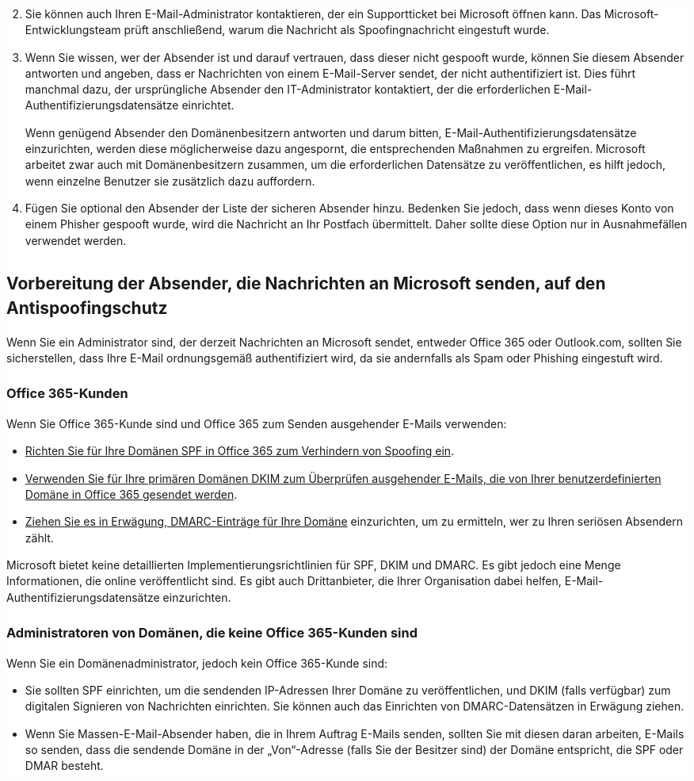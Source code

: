 2. Sie können auch Ihren E-Mail-Administrator kontaktieren, der ein Supportticket bei Microsoft öffnen kann. Das Microsoft-Entwicklungsteam prüft anschließend, warum die Nachricht als Spoofingnachricht eingestuft wurde.

3. Wenn Sie wissen, wer der Absender ist und darauf vertrauen, dass dieser nicht gespooft wurde, können Sie diesem Absender antworten und angeben, dass er Nachrichten von einem E-Mail-Server sendet, der nicht authentifiziert ist. Dies führt manchmal dazu, der ursprüngliche Absender den IT-Administrator kontaktiert, der die erforderlichen E-Mail-Authentifizierungsdatensätze einrichtet.

   Wenn genügend Absender den Domänenbesitzern antworten und darum bitten, E-Mail-Authentifizierungsdatensätze einzurichten, werden diese möglicherweise dazu angespornt, die entsprechenden Maßnahmen zu ergreifen. Microsoft arbeitet zwar auch mit Domänenbesitzern zusammen, um die erforderlichen Datensätze zu veröffentlichen, es hilft jedoch, wenn einzelne Benutzer sie zusätzlich dazu auffordern.

4. Fügen Sie optional den Absender der Liste der sicheren Absender hinzu. Bedenken Sie jedoch, dass wenn dieses Konto von einem Phisher gespooft wurde, wird die Nachricht an Ihr Postfach übermittelt. Daher sollte diese Option nur in Ausnahmefällen verwendet werden.

## <a name="how-senders-to-microsoft-should-prepare-for-anti-spoofing-protection"></a>Vorbereitung der Absender, die Nachrichten an Microsoft senden, auf den Antispoofingschutz

Wenn Sie ein Administrator sind, der derzeit Nachrichten an Microsoft sendet, entweder Office 365 oder Outlook.com, sollten Sie sicherstellen, dass Ihre E-Mail ordnungsgemäß authentifiziert wird, da sie andernfalls als Spam oder Phishing eingestuft wird.

### <a name="customers-of-office-365"></a>Office 365-Kunden

Wenn Sie Office 365-Kunde sind und Office 365 zum Senden ausgehender E-Mails verwenden:

- [Richten Sie für Ihre Domänen SPF in Office 365 zum Verhindern von Spoofing ein](set-up-spf-in-office-365-to-help-prevent-spoofing.md).

- [Verwenden Sie für Ihre primären Domänen DKIM zum Überprüfen ausgehender E-Mails, die von Ihrer benutzerdefinierten Domäne in Office 365 gesendet werden](use-dkim-to-validate-outbound-email.md).

- [Ziehen Sie es in Erwägung, DMARC-Einträge für Ihre Domäne](use-dmarc-to-validate-email.md) einzurichten, um zu ermitteln, wer zu Ihren seriösen Absendern zählt.

Microsoft bietet keine detaillierten Implementierungsrichtlinien für SPF, DKIM und DMARC. Es gibt jedoch eine Menge Informationen, die online veröffentlicht sind. Es gibt auch Drittanbieter, die Ihrer Organisation dabei helfen, E-Mail-Authentifizierungsdatensätze einzurichten.

### <a name="administrators-of-domains-that-are-not-office-365-customers"></a>Administratoren von Domänen, die keine Office 365-Kunden sind

Wenn Sie ein Domänenadministrator, jedoch kein Office 365-Kunde sind:

- Sie sollten SPF einrichten, um die sendenden IP-Adressen Ihrer Domäne zu veröffentlichen, und DKIM (falls verfügbar) zum digitalen Signieren von Nachrichten einrichten. Sie können auch das Einrichten von DMARC-Datensätzen in Erwägung ziehen.

- Wenn Sie Massen-E-Mail-Absender haben, die in Ihrem Auftrag E-Mails senden, sollten Sie mit diesen daran arbeiten, E-Mails so senden, dass die sendende Domäne in der „Von“-Adresse (falls Sie der Besitzer sind) der Domäne entspricht, die SPF oder DMAR besteht.
